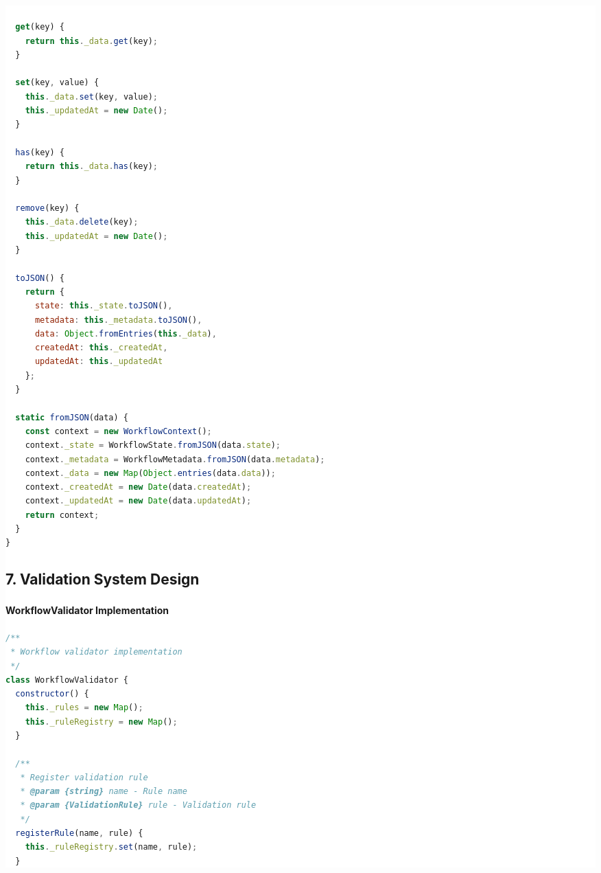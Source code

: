 ```javascript

  get(key) {
    return this._data.get(key);
  }

  set(key, value) {
    this._data.set(key, value);
    this._updatedAt = new Date();
  }

  has(key) {
    return this._data.has(key);
  }

  remove(key) {
    this._data.delete(key);
    this._updatedAt = new Date();
  }

  toJSON() {
    return {
      state: this._state.toJSON(),
      metadata: this._metadata.toJSON(),
      data: Object.fromEntries(this._data),
      createdAt: this._createdAt,
      updatedAt: this._updatedAt
    };
  }

  static fromJSON(data) {
    const context = new WorkflowContext();
    context._state = WorkflowState.fromJSON(data.state);
    context._metadata = WorkflowMetadata.fromJSON(data.metadata);
    context._data = new Map(Object.entries(data.data));
    context._createdAt = new Date(data.createdAt);
    context._updatedAt = new Date(data.updatedAt);
    return context;
  }
}
```

## 7. Validation System Design

#### WorkflowValidator Implementation
```javascript
/**
 * Workflow validator implementation
 */
class WorkflowValidator {
  constructor() {
    this._rules = new Map();
    this._ruleRegistry = new Map();
  }

  /**
   * Register validation rule
   * @param {string} name - Rule name
   * @param {ValidationRule} rule - Validation rule
   */
  registerRule(name, rule) {
    this._ruleRegistry.set(name, rule);
  }

```